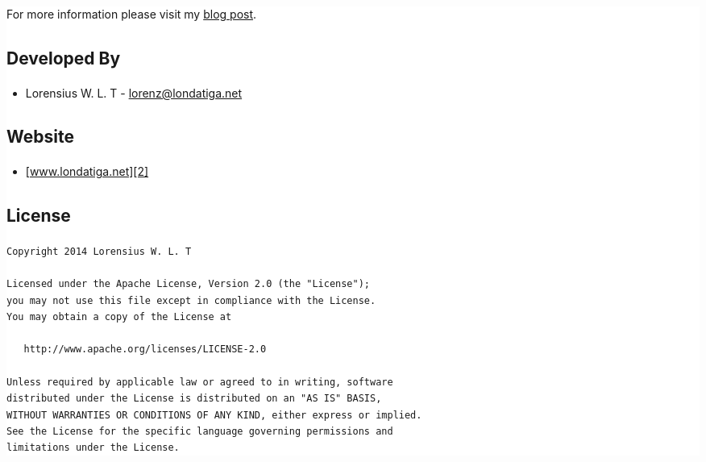 For more information please visit my [blog post][4].

Developed By
------------
* Lorensius W. L. T - <lorenz@londatiga.net>

Website
-------
* [www.londatiga.net][2]

License
-------

    Copyright 2014 Lorensius W. L. T

    Licensed under the Apache License, Version 2.0 (the "License");
    you may not use this file except in compliance with the License.
    You may obtain a copy of the License at

       http://www.apache.org/licenses/LICENSE-2.0

    Unless required by applicable law or agreed to in writing, software
    distributed under the License is distributed on an "AS IS" BASIS,
    WITHOUT WARRANTIES OR CONDITIONS OF ANY KIND, either express or implied.
    See the License for the specific language governing permissions and
    limitations under the License.
    
[1]: http://twitter.com/lorensiuswlt
[2]: http://www.londatiga.net
[3]: http://instagram.com/developer/endpoints/
[4]: http://www.londatiga.net/it/programming/android/how-to-access-instagram-api-from-android